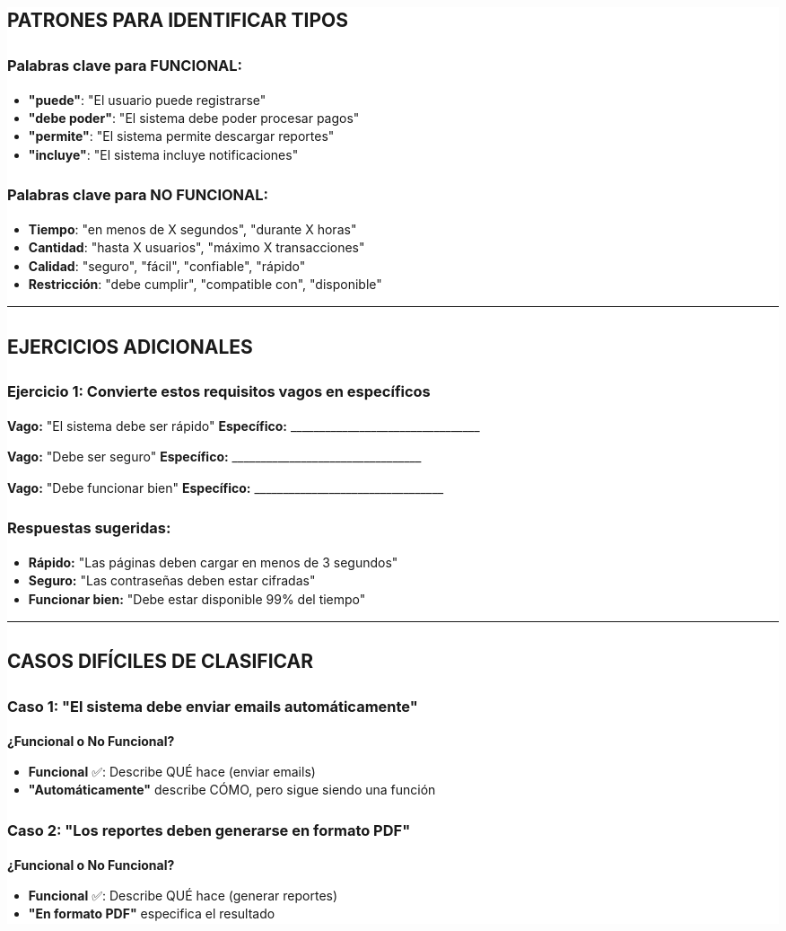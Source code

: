 
## PATRONES PARA IDENTIFICAR TIPOS

### Palabras clave para FUNCIONAL:
- **"puede"**: "El usuario puede registrarse"
- **"debe poder"**: "El sistema debe poder procesar pagos"
- **"permite"**: "El sistema permite descargar reportes"
- **"incluye"**: "El sistema incluye notificaciones"

### Palabras clave para NO FUNCIONAL:
- **Tiempo**: "en menos de X segundos", "durante X horas"
- **Cantidad**: "hasta X usuarios", "máximo X transacciones"
- **Calidad**: "seguro", "fácil", "confiable", "rápido"
- **Restricción**: "debe cumplir", "compatible con", "disponible"

---

## EJERCICIOS ADICIONALES

### Ejercicio 1: Convierte estos requisitos vagos en específicos

**Vago:** "El sistema debe ser rápido"
**Específico:** _________________________________

**Vago:** "Debe ser seguro"
**Específico:** _________________________________

**Vago:** "Debe funcionar bien"
**Específico:** _________________________________

### Respuestas sugeridas:
- **Rápido:** "Las páginas deben cargar en menos de 3 segundos"
- **Seguro:** "Las contraseñas deben estar cifradas"
- **Funcionar bien:** "Debe estar disponible 99% del tiempo"

---

## CASOS DIFÍCILES DE CLASIFICAR

### Caso 1: "El sistema debe enviar emails automáticamente"
**¿Funcional o No Funcional?**
- **Funcional** ✅: Describe QUÉ hace (enviar emails)
- **"Automáticamente"** describe CÓMO, pero sigue siendo una función

### Caso 2: "Los reportes deben generarse en formato PDF"
**¿Funcional o No Funcional?**
- **Funcional** ✅: Describe QUÉ hace (generar reportes)
- **"En formato PDF"** especifica el resultado
